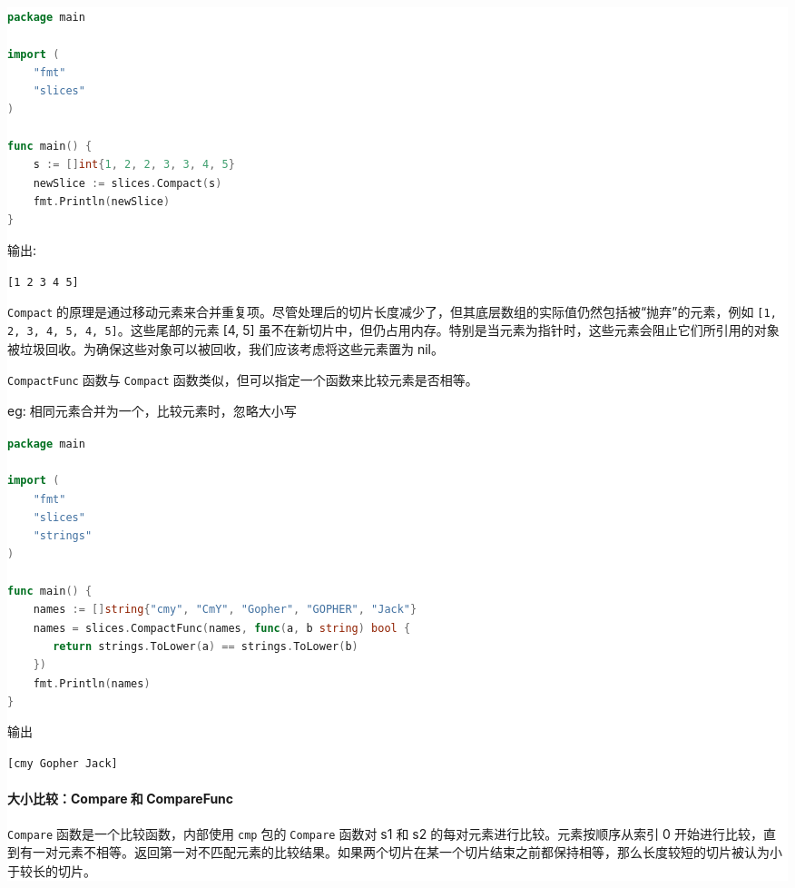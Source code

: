 ```go
package main

import (
    "fmt"
    "slices"
)

func main() {
    s := []int{1, 2, 2, 3, 3, 4, 5}
    newSlice := slices.Compact(s)
    fmt.Println(newSlice)
}
```

输出:

```sh
[1 2 3 4 5]
```

`Compact` 的原理是通过移动元素来合并重复项。尽管处理后的切片长度减少了，但其底层数组的实际值仍然包括被“抛弃”的元素，例如 `[1, 2, 3, 4, 5, 4, 5]`。这些尾部的元素 [4, 5] 虽不在新切片中，但仍占用内存。特别是当元素为指针时，这些元素会阻止它们所引用的对象被垃圾回收。为确保这些对象可以被回收，我们应该考虑将这些元素置为 nil。

`CompactFunc` 函数与 `Compact` 函数类似，但可以指定一个函数来比较元素是否相等。

eg: 相同元素合并为一个，比较元素时，忽略大小写

```go
package main

import (
    "fmt"
    "slices"
    "strings"
)

func main() {
    names := []string{"cmy", "CmY", "Gopher", "GOPHER", "Jack"}
    names = slices.CompactFunc(names, func(a, b string) bool {
       return strings.ToLower(a) == strings.ToLower(b)
    })
    fmt.Println(names)
}
```

输出

```sh
[cmy Gopher Jack]
```

#### 大小比较：Compare 和 CompareFunc

`Compare` 函数是一个比较函数，内部使用 `cmp` 包的 `Compare` 函数对 s1 和 s2 的每对元素进行比较。元素按顺序从索引 0 开始进行比较，直到有一对元素不相等。返回第一对不匹配元素的比较结果。如果两个切片在某一个切片结束之前都保持相等，那么长度较短的切片被认为小于较长的切片。
